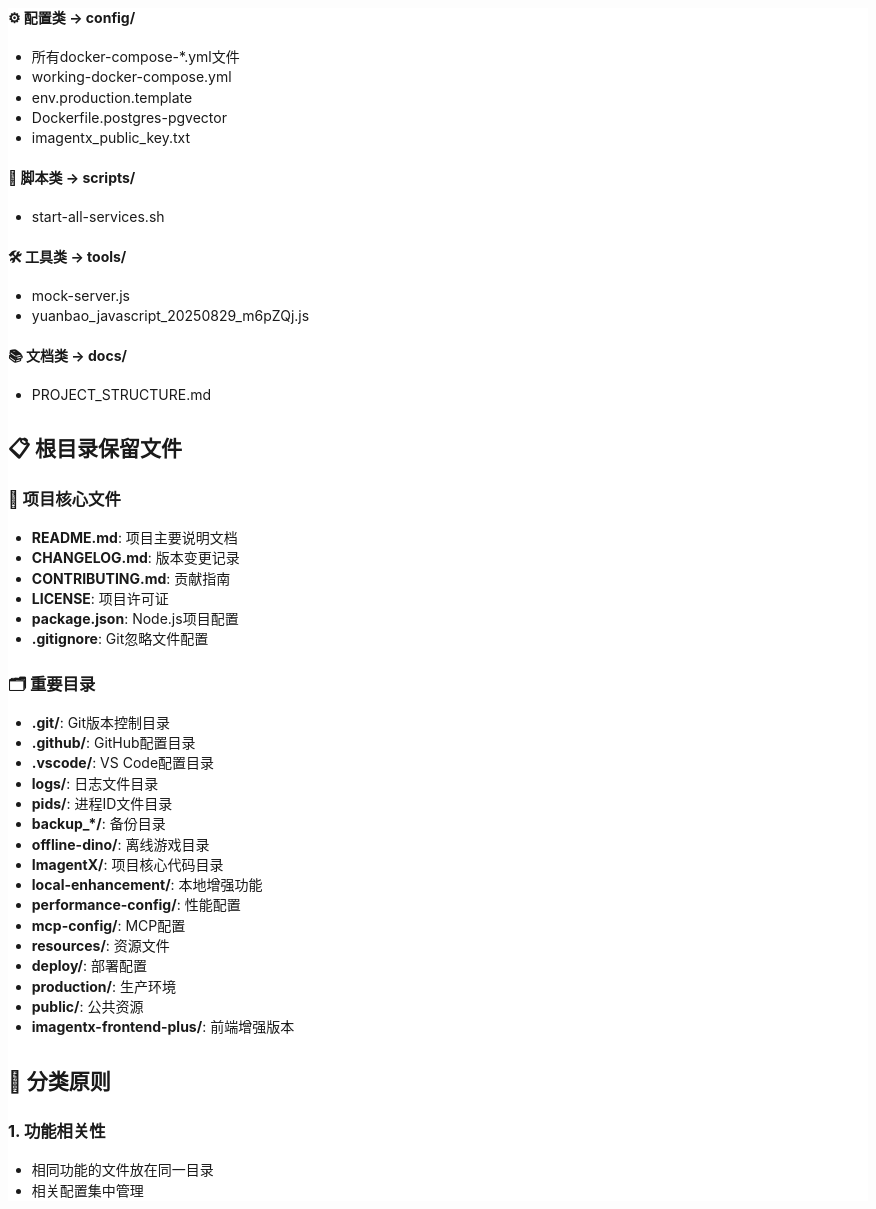 #### ⚙️ 配置类 → config/
- 所有docker-compose-*.yml文件
- working-docker-compose.yml
- env.production.template
- Dockerfile.postgres-pgvector
- imagentx_public_key.txt

#### 🔧 脚本类 → scripts/
- start-all-services.sh

#### 🛠️ 工具类 → tools/
- mock-server.js
- yuanbao_javascript_20250829_m6pZQj.js

#### 📚 文档类 → docs/
- PROJECT_STRUCTURE.md

## 📋 根目录保留文件

### 🎯 项目核心文件
- **README.md**: 项目主要说明文档
- **CHANGELOG.md**: 版本变更记录
- **CONTRIBUTING.md**: 贡献指南
- **LICENSE**: 项目许可证
- **package.json**: Node.js项目配置
- **.gitignore**: Git忽略文件配置

### 🗂️ 重要目录
- **.git/**: Git版本控制目录
- **.github/**: GitHub配置目录
- **.vscode/**: VS Code配置目录
- **logs/**: 日志文件目录
- **pids/**: 进程ID文件目录
- **backup_*/**: 备份目录
- **offline-dino/**: 离线游戏目录
- **ImagentX/**: 项目核心代码目录
- **local-enhancement/**: 本地增强功能
- **performance-config/**: 性能配置
- **mcp-config/**: MCP配置
- **resources/**: 资源文件
- **deploy/**: 部署配置
- **production/**: 生产环境
- **public/**: 公共资源
- **imagentx-frontend-plus/**: 前端增强版本

## 🎯 分类原则

### 1. **功能相关性**
- 相同功能的文件放在同一目录
- 相关配置集中管理
